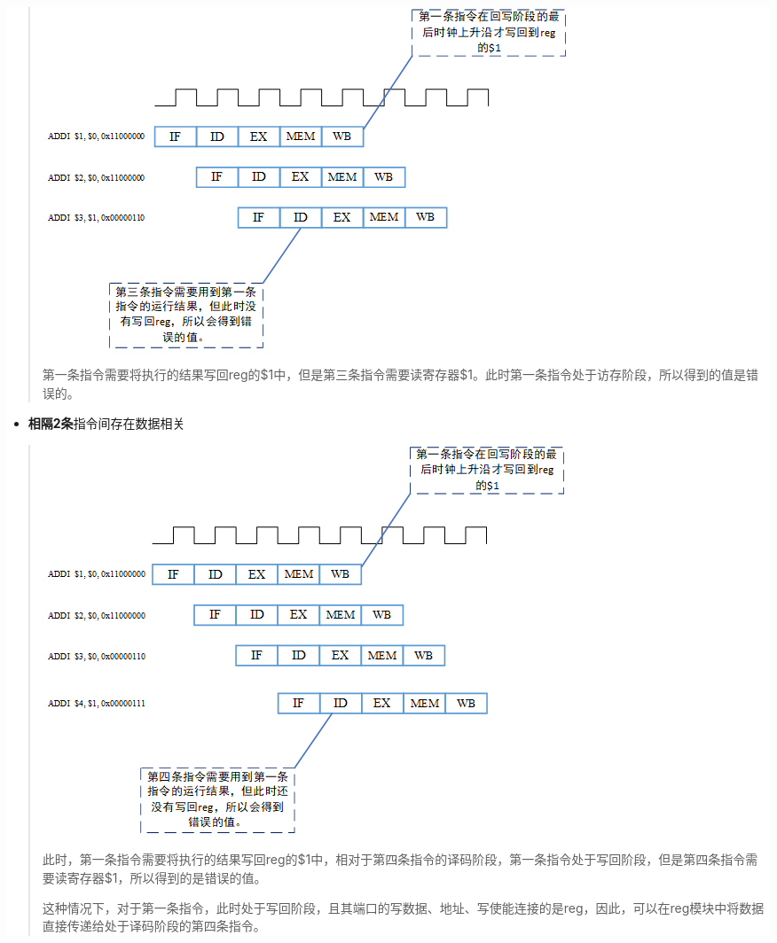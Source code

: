 >![image-20230314193814777](attachment/raw2.png)
>
>第一条指令需要将执行的结果写回reg的\$1中，但是第三条指令需要读寄存器$1。此时第一条指令处于访存阶段，所以得到的值是错误的。

- **相隔2条**指令间存在数据相关

>![image-20230314194210931](attachment/raw3.png)
>
>此时，第一条指令需要将执行的结果写回reg的\$1中，相对于第四条指令的译码阶段，第一条指令处于写回阶段，但是第四条指令需要读寄存器$1，所以得到的是错误的值。
>
>这种情况下，对于第一条指令，此时处于写回阶段，且其端口的写数据、地址、写使能连接的是reg，因此，可以在reg模块中将数据直接传递给处于译码阶段的第四条指令。
